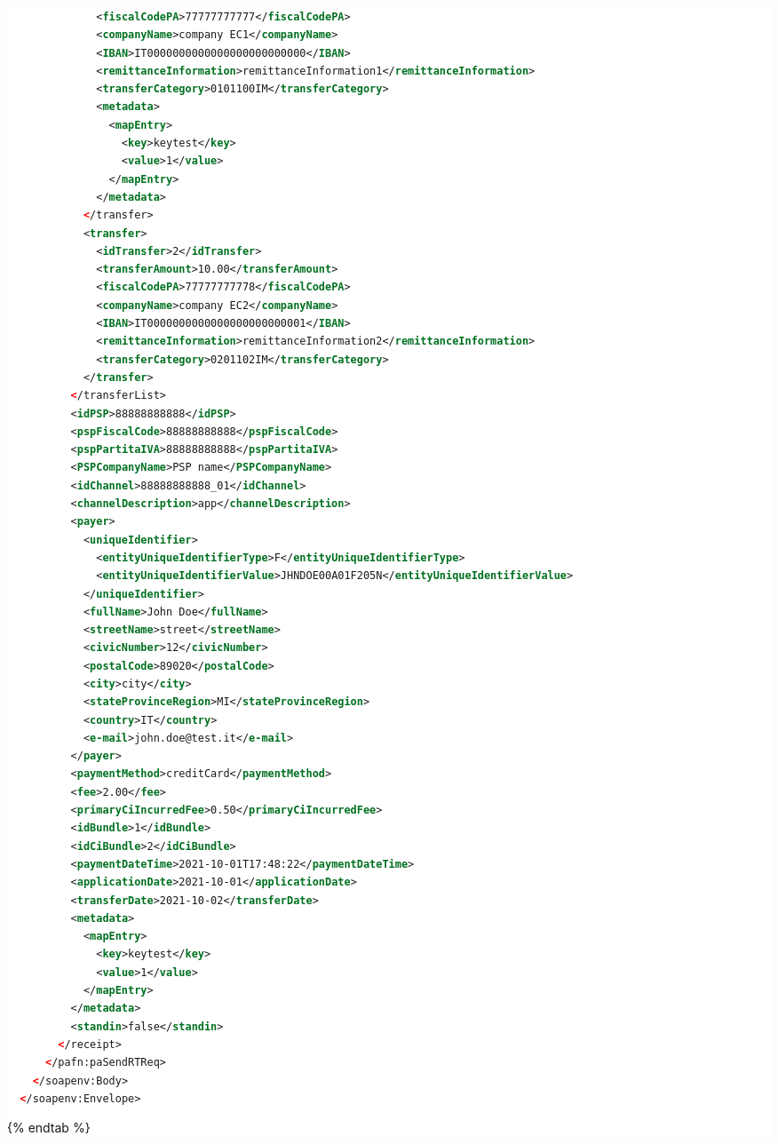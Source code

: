 ```xml
              <fiscalCodePA>77777777777</fiscalCodePA>
              <companyName>company EC1</companyName>
              <IBAN>IT0000000000000000000000000</IBAN>
              <remittanceInformation>remittanceInformation1</remittanceInformation>
              <transferCategory>0101100IM</transferCategory>
              <metadata>
                <mapEntry>
                  <key>keytest</key>
                  <value>1</value>
                </mapEntry>
              </metadata>            
            </transfer>
            <transfer>
              <idTransfer>2</idTransfer>
              <transferAmount>10.00</transferAmount>
              <fiscalCodePA>77777777778</fiscalCodePA>
              <companyName>company EC2</companyName>
              <IBAN>IT0000000000000000000000001</IBAN>
              <remittanceInformation>remittanceInformation2</remittanceInformation>
              <transferCategory>0201102IM</transferCategory>
            </transfer>
          </transferList>
          <idPSP>88888888888</idPSP>
          <pspFiscalCode>88888888888</pspFiscalCode>
          <pspPartitaIVA>88888888888</pspPartitaIVA>
          <PSPCompanyName>PSP name</PSPCompanyName>
          <idChannel>88888888888_01</idChannel>
          <channelDescription>app</channelDescription>
          <payer>
            <uniqueIdentifier>
              <entityUniqueIdentifierType>F</entityUniqueIdentifierType>
              <entityUniqueIdentifierValue>JHNDOE00A01F205N</entityUniqueIdentifierValue>
            </uniqueIdentifier>
            <fullName>John Doe</fullName>
            <streetName>street</streetName>
            <civicNumber>12</civicNumber>
            <postalCode>89020</postalCode>
            <city>city</city>
            <stateProvinceRegion>MI</stateProvinceRegion>
            <country>IT</country>
            <e-mail>john.doe@test.it</e-mail>
          </payer>
          <paymentMethod>creditCard</paymentMethod>
          <fee>2.00</fee>
          <primaryCiIncurredFee>0.50</primaryCiIncurredFee>
          <idBundle>1</idBundle>
          <idCiBundle>2</idCiBundle>
          <paymentDateTime>2021-10-01T17:48:22</paymentDateTime>
          <applicationDate>2021-10-01</applicationDate>
          <transferDate>2021-10-02</transferDate>
          <metadata>
            <mapEntry>
              <key>keytest</key>
              <value>1</value>
            </mapEntry>
          </metadata>
          <standin>false</standin>
        </receipt>
      </pafn:paSendRTReq>
    </soapenv:Body>
  </soapenv:Envelope>
```
{% endtab %}